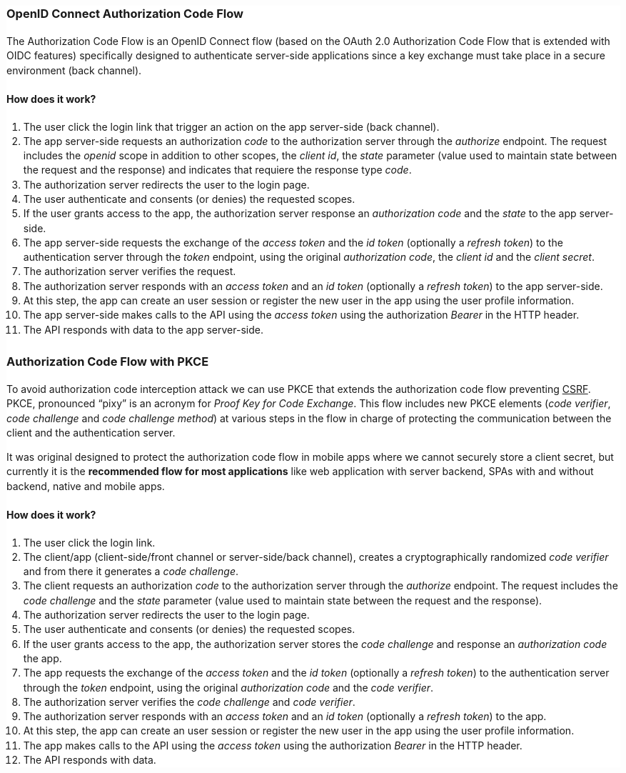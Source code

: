 ### OpenID Connect Authorization Code Flow

The Authorization Code Flow is an OpenID Connect flow (based on the OAuth 2.0 Authorization Code Flow that is extended with OIDC features) specifically designed to authenticate server-side applications since a key exchange must take place in a secure environment (back channel).

#### How does it work?

1. The user click the login link that trigger an action on the app server-side (back channel).
1. The app server-side requests an authorization _code_ to the authorization server through the _authorize_ endpoint. The request includes the _openid_ scope in addition to other scopes, the _client id_, the _state_ parameter (value used to maintain state between the request and the response) and indicates that requiere the response type _code_.
1. The authorization server redirects the user to the login page.
1. The user authenticate and consents (or denies) the requested scopes.
1. If the user grants access to the app, the authorization server response an _authorization code_ and the _state_ to the app server-side.
1. The app server-side requests the exchange of the _access token_ and the _id token_ (optionally a _refresh token_) to the authentication server through the _token_ endpoint, using the original _authorization code_, the _client id_ and the _client secret_.
1. The authorization server verifies the request.
1. The authorization server responds with an _access token_ and an _id token_ (optionally a _refresh token_) to the app server-side.
1. At this step, the app can create an user session or register the new user in the app using the user profile information.
1. The app server-side makes calls to the API using the _access token_ using the authorization _Bearer_ in the HTTP header.
1. The API responds with data to the app server-side.

### Authorization Code Flow with PKCE

To avoid authorization code interception attack we can use PKCE that extends the authorization code flow preventing [CSRF](https://developer.mozilla.org/en-US/docs/Glossary/CSRF). PKCE, pronounced “pixy” is an acronym for _Proof Key for Code Exchange_. This flow includes new PKCE elements (_code verifier_, _code challenge_ and _code challenge method_) at various steps in the flow in charge of protecting the communication between the client and the authentication server.

It was original designed to protect the authorization code flow in mobile apps where we cannot securely store a client secret, but currently it is the **recommended flow for most applications** like web application with server backend, SPAs with and without backend, native and mobile apps.

#### How does it work?

1. The user click the login link.
1. The client/app (client-side/front channel or server-side/back channel), creates a cryptographically randomized _code verifier_ and from there it generates a _code challenge_.
1. The client requests an authorization _code_ to the authorization server through the _authorize_ endpoint. The request includes the _code challenge_ and the _state_ parameter (value used to maintain state between the request and the response).
1. The authorization server redirects the user to the login page.
1. The user authenticate and consents (or denies) the requested scopes.
1. If the user grants access to the app, the authorization server stores the _code challenge_ and response an _authorization code_ the app.
1. The app requests the exchange of the _access token_ and the _id token_ (optionally a _refresh token_) to the authentication server through the _token_ endpoint, using the original _authorization code_ and the _code verifier_.
1. The authorization server verifies the _code challenge_ and _code verifier_.
1. The authorization server responds with an _access token_ and an _id token_ (optionally a _refresh token_) to the app.
1. At this step, the app can create an user session or register the new user in the app using the user profile information.
1. The app makes calls to the API using the _access token_ using the authorization _Bearer_ in the HTTP header.
1. The API responds with data.

